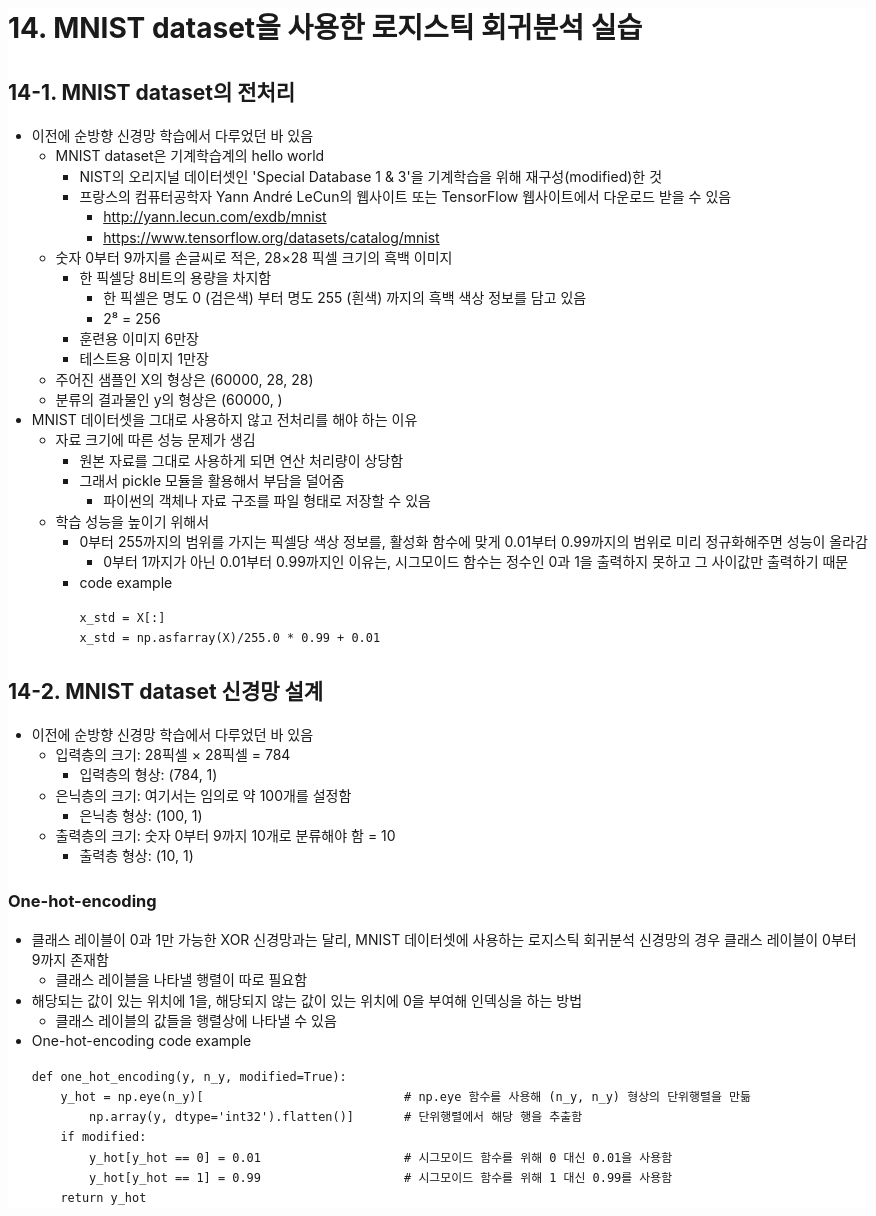 
# 14. MNIST dataset을 사용한 로지스틱 회귀분석 실습

## 14-1. MNIST dataset의 전처리
- 이전에 순방향 신경망 학습에서 다루었던 바 있음
    - MNIST dataset은 기계학습계의 hello world
        - NIST의 오리지널 데이터셋인 'Special Database 1 & 3'을 기계학습을 위해 재구성(modified)한 것
        - 프랑스의 컴퓨터공학자 Yann André LeCun의 웹사이트 또는 TensorFlow 웹사이트에서 다운로드 받을 수 있음
            - http://yann.lecun.com/exdb/mnist
            - https://www.tensorflow.org/datasets/catalog/mnist
    - 숫자 0부터 9까지를 손글씨로 적은, 28×28 픽셀 크기의 흑백 이미지
        - 한 픽셀당 8비트의 용량을 차지함
            - 한 픽셀은 명도 0 (검은색) 부터 명도 255 (흰색) 까지의 흑백 색상 정보를 담고 있음
            - 2⁸ = 256
        - 훈련용 이미지 6만장
        - 테스트용 이미지 1만장
    - 주어진 샘플인 X의 형상은 (60000, 28, 28)
    - 분류의 결과물인 y의 형상은 (60000, )
- MNIST 데이터셋을 그대로 사용하지 않고 전처리를 해야 하는 이유
    - 자료 크기에 따른 성능 문제가 생김
        - 원본 자료를 그대로 사용하게 되면 연산 처리량이 상당함
        - 그래서 pickle 모듈을 활용해서 부담을 덜어줌
            - 파이썬의 객체나 자료 구조를 파일 형태로 저장할 수 있음
    - 학습 성능을 높이기 위해서 
        - 0부터 255까지의 범위를 가지는 픽셀당 색상 정보를, 활성화 함수에 맞게 0.01부터 0.99까지의 범위로 미리 정규화해주면 성능이 올라감
            - 0부터 1까지가 아닌 0.01부터 0.99까지인 이유는, 시그모이드 함수는 정수인 0과 1을 출력하지 못하고 그 사이값만 출력하기 때문
        - code example
            ```
            x_std = X[:]
            x_std = np.asfarray(X)/255.0 * 0.99 + 0.01
            ```

## 14-2. MNIST dataset 신경망 설계
- 이전에 순방향 신경망 학습에서 다루었던 바 있음
    - 입력층의 크기: 28픽셀 × 28픽셀 = 784
        - 입력층의 형상: (784, 1)
    - 은닉층의 크기: 여기서는 임의로 약 100개를 설정함
        - 은닉층 형상: (100, 1)
    - 출력층의 크기: 숫자 0부터 9까지 10개로 분류해야 함 = 10
        - 출력층 형상: (10, 1)

### One-hot-encoding
- 클래스 레이블이 0과 1만 가능한 XOR 신경망과는 달리, MNIST 데이터셋에 사용하는 로지스틱 회귀분석 신경망의 경우 클래스 레이블이 0부터 9까지 존재함
    - 클래스 레이블을 나타낼 행렬이 따로 필요함
- 해당되는 값이 있는 위치에 1을, 해당되지 않는 값이 있는 위치에 0을 부여해 인덱싱을 하는 방법
    - 클래스 레이블의 값들을 행렬상에 나타낼 수 있음
- One-hot-encoding code example
    ```
    def one_hot_encoding(y, n_y, modified=True):
        y_hot = np.eye(n_y)[                            # np.eye 함수를 사용해 (n_y, n_y) 형상의 단위행렬을 만듦
            np.array(y, dtype='int32').flatten()]       # 단위행렬에서 해당 행을 추출함
        if modified:
            y_hot[y_hot == 0] = 0.01                    # 시그모이드 함수를 위해 0 대신 0.01을 사용함
            y_hot[y_hot == 1] = 0.99                    # 시그모이드 함수를 위해 1 대신 0.99를 사용함
        return y_hot
    ```
